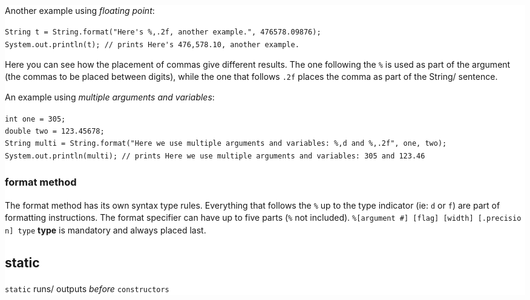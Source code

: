 Another example using *floating point*:
```
String t = String.format("Here's %,.2f, another example.", 476578.09876);
System.out.println(t); // prints Here's 476,578.10, another example.
```
Here you can see how the placement of commas give different results. The one following the `%` is used as part of the argument (the commas to be placed between digits), while the one that follows `.2f` places the comma as part of the String/ sentence.

An example using *multiple arguments and variables*:
```
int one = 305;
double two = 123.45678;
String multi = String.format("Here we use multiple arguments and variables: %,d and %,.2f", one, two);
System.out.println(multi); // prints Here we use multiple arguments and variables: 305 and 123.46
```

### format method
The format method has its own syntax type rules. Everything that follows the `%` up to the type indicator (ie: `d` or `f`) are part of formatting instructions. The format specifier can have up to five parts (`%` not included).
`%[argument #] [flag] [width] [.precision] type` **type** is mandatory and always placed last.

## static
`static` runs/ outputs *before* `constructors`
